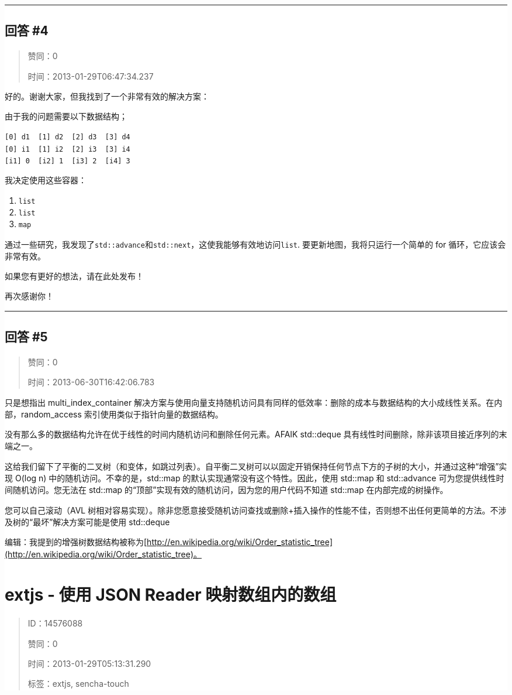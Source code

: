 * * *

## 回答 #4

> 赞同：0
> 
> 时间：2013-01-29T06:47:34.237

好的。谢谢大家，但我找到了一个非常有效的解决方案：

由于我的问题需要以下数据结构；

```
[0] d1  [1] d2  [2] d3  [3] d4
[0] i1  [1] i2  [2] i3  [3] i4
[i1] 0  [i2] 1  [i3] 2  [i4] 3 
```

我决定使用这些容器：

1.  `list`
2.  `list`
3.  `map`

通过一些研究，我发现了`std::advance`和`std::next`，这使我能够有效地访问`list`. 要更新地图，我将只运行一个简单的 for 循环，它应该会非常有效。

如果您有更好的想法，请在此处发布！

再次感谢你！

* * *

## 回答 #5

> 赞同：0
> 
> 时间：2013-06-30T16:42:06.783

只是想指出 multi_index_container 解决方案与使用向量支持随机访问具有同样的低效率：删除的成本与数据结构的大小成线性关系。在内部，random_access 索引使用类似于指针向量的数据结构。

没有那么多的数据结构允许在优于线性的时间内随机访问和删除任何元素。AFAIK std::deque 具有线性时间删除，除非该项目接近序列的末端之一。

这给我们留下了平衡的二叉树（和变体，如跳过列表）。自平衡二叉树可以以固定开销保持任何节点下方的子树的大小，并通过这种“增强”实现 O(log n) 中的随机访问。不幸的是，std::map 的默认实现通常没有这个特性。因此，使用 std::map 和 std::advance 可为您提供线性时间随机访问。您无法在 std::map 的“顶部”实现有效的随机访问，因为您的用户代码不知道 std::map 在内部完成的树操作。

您可以自己滚动（AVL 树相对容易实现）。除非您愿意接受随机访问查找或删除+插入操作的性能不佳，否则想不出任何更简单的方法。不涉及树的“最坏”解决方案可能是使用 std::deque

编辑：我提到的增强树数据结构被称为[http://en.wikipedia.org/wiki/Order_statistic_tree](http://en.wikipedia.org/wiki/Order_statistic_tree)。

# extjs - 使用 JSON Reader 映射数组内的数组

> ID：14576088
> 
> 赞同：0
> 
> 时间：2013-01-29T05:13:31.290
> 
> 标签：extjs, sencha-touch
